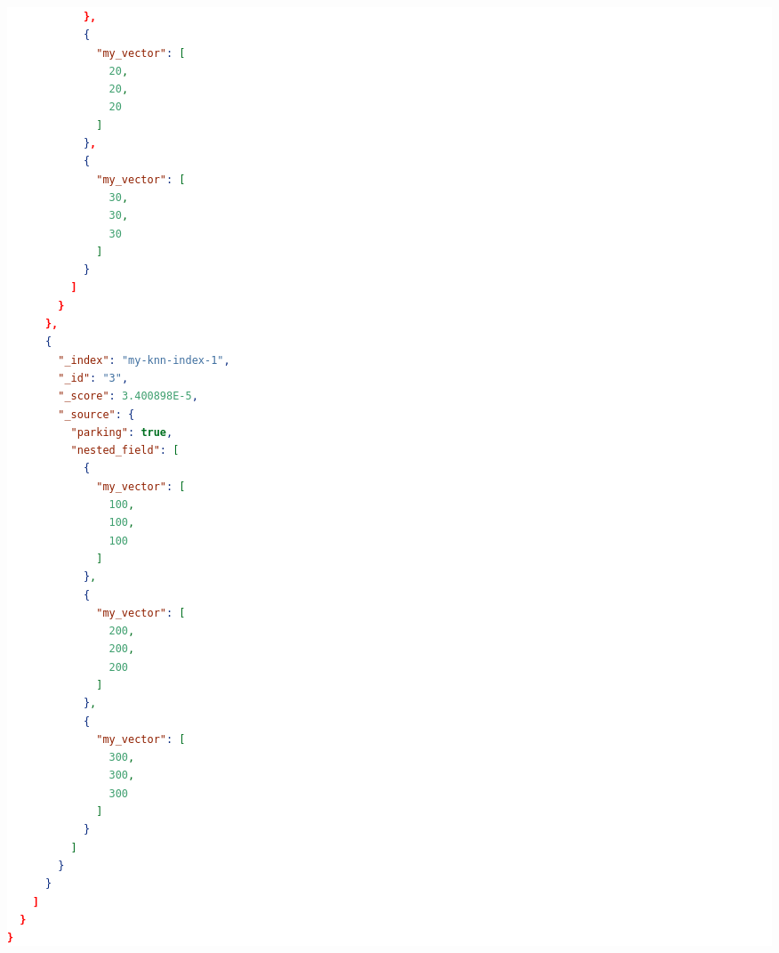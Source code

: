 ```json
            },
            {
              "my_vector": [
                20,
                20,
                20
              ]
            },
            {
              "my_vector": [
                30,
                30,
                30
              ]
            }
          ]
        }
      },
      {
        "_index": "my-knn-index-1",
        "_id": "3",
        "_score": 3.400898E-5,
        "_source": {
          "parking": true,
          "nested_field": [
            {
              "my_vector": [
                100,
                100,
                100
              ]
            },
            {
              "my_vector": [
                200,
                200,
                200
              ]
            },
            {
              "my_vector": [
                300,
                300,
                300
              ]
            }
          ]
        }
      }
    ]
  }
}
```
